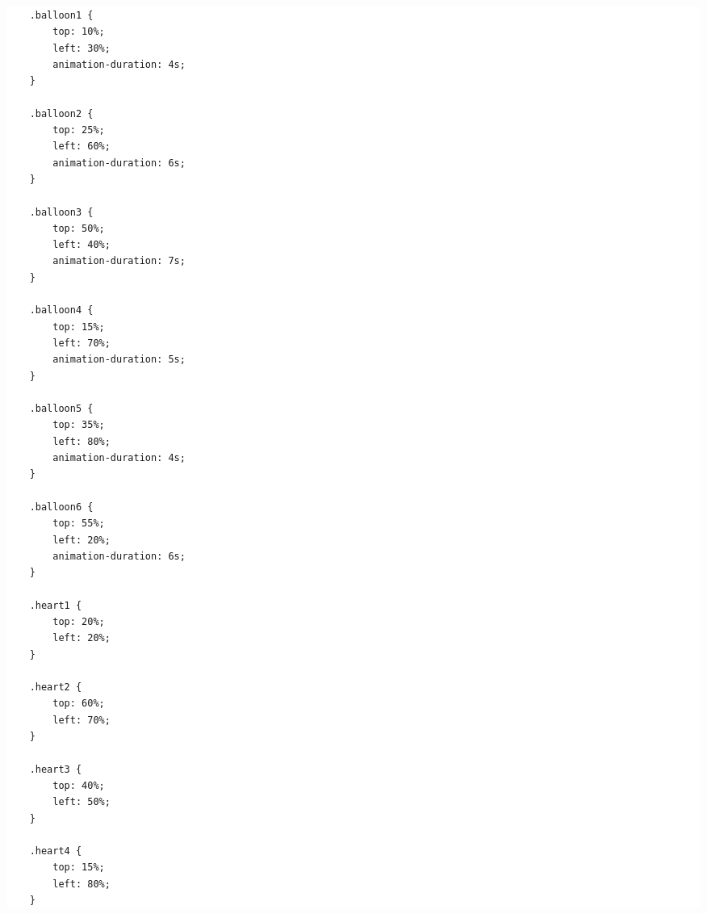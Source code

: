         .balloon1 {
            top: 10%;
            left: 30%;
            animation-duration: 4s;
        }

        .balloon2 {
            top: 25%;
            left: 60%;
            animation-duration: 6s;
        }

        .balloon3 {
            top: 50%;
            left: 40%;
            animation-duration: 7s;
        }

        .balloon4 {
            top: 15%;
            left: 70%;
            animation-duration: 5s;
        }

        .balloon5 {
            top: 35%;
            left: 80%;
            animation-duration: 4s;
        }

        .balloon6 {
            top: 55%;
            left: 20%;
            animation-duration: 6s;
        }

        .heart1 {
            top: 20%;
            left: 20%;
        }

        .heart2 {
            top: 60%;
            left: 70%;
        }

        .heart3 {
            top: 40%;
            left: 50%;
        }

        .heart4 {
            top: 15%;
            left: 80%;
        }
